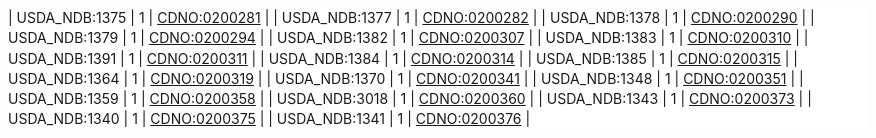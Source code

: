 | USDA_NDB:1375 |        1 | [CDNO:0200281](http://purl.obolibrary.org/obo/CDNO_0200281)                                                                                                                                                                                                                                                          |
| USDA_NDB:1377 |        1 | [CDNO:0200282](http://purl.obolibrary.org/obo/CDNO_0200282)                                                                                                                                                                                                                                                          |
| USDA_NDB:1378 |        1 | [CDNO:0200290](http://purl.obolibrary.org/obo/CDNO_0200290)                                                                                                                                                                                                                                                          |
| USDA_NDB:1379 |        1 | [CDNO:0200294](http://purl.obolibrary.org/obo/CDNO_0200294)                                                                                                                                                                                                                                                          |
| USDA_NDB:1382 |        1 | [CDNO:0200307](http://purl.obolibrary.org/obo/CDNO_0200307)                                                                                                                                                                                                                                                          |
| USDA_NDB:1383 |        1 | [CDNO:0200310](http://purl.obolibrary.org/obo/CDNO_0200310)                                                                                                                                                                                                                                                          |
| USDA_NDB:1391 |        1 | [CDNO:0200311](http://purl.obolibrary.org/obo/CDNO_0200311)                                                                                                                                                                                                                                                          |
| USDA_NDB:1384 |        1 | [CDNO:0200314](http://purl.obolibrary.org/obo/CDNO_0200314)                                                                                                                                                                                                                                                          |
| USDA_NDB:1385 |        1 | [CDNO:0200315](http://purl.obolibrary.org/obo/CDNO_0200315)                                                                                                                                                                                                                                                          |
| USDA_NDB:1364 |        1 | [CDNO:0200319](http://purl.obolibrary.org/obo/CDNO_0200319)                                                                                                                                                                                                                                                          |
| USDA_NDB:1370 |        1 | [CDNO:0200341](http://purl.obolibrary.org/obo/CDNO_0200341)                                                                                                                                                                                                                                                          |
| USDA_NDB:1348 |        1 | [CDNO:0200351](http://purl.obolibrary.org/obo/CDNO_0200351)                                                                                                                                                                                                                                                          |
| USDA_NDB:1359 |        1 | [CDNO:0200358](http://purl.obolibrary.org/obo/CDNO_0200358)                                                                                                                                                                                                                                                          |
| USDA_NDB:3018 |        1 | [CDNO:0200360](http://purl.obolibrary.org/obo/CDNO_0200360)                                                                                                                                                                                                                                                          |
| USDA_NDB:1343 |        1 | [CDNO:0200373](http://purl.obolibrary.org/obo/CDNO_0200373)                                                                                                                                                                                                                                                          |
| USDA_NDB:1340 |        1 | [CDNO:0200375](http://purl.obolibrary.org/obo/CDNO_0200375)                                                                                                                                                                                                                                                          |
| USDA_NDB:1341 |        1 | [CDNO:0200376](http://purl.obolibrary.org/obo/CDNO_0200376)                                                                                                                                                                                                                                                          |